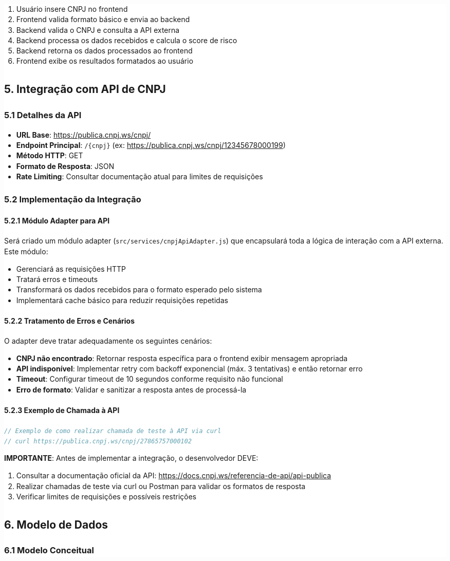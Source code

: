 1. Usuário insere CNPJ no frontend
2. Frontend valida formato básico e envia ao backend
3. Backend valida o CNPJ e consulta a API externa
4. Backend processa os dados recebidos e calcula o score de risco
5. Backend retorna os dados processados ao frontend
6. Frontend exibe os resultados formatados ao usuário

## 5. Integração com API de CNPJ

### 5.1 Detalhes da API
- **URL Base**: https://publica.cnpj.ws/cnpj/
- **Endpoint Principal**: `/{cnpj}` (ex: https://publica.cnpj.ws/cnpj/12345678000199)
- **Método HTTP**: GET
- **Formato de Resposta**: JSON
- **Rate Limiting**: Consultar documentação atual para limites de requisições

### 5.2 Implementação da Integração

#### 5.2.1 Módulo Adapter para API
Será criado um módulo adapter (`src/services/cnpjApiAdapter.js`) que encapsulará toda a lógica de interação com a API externa. Este módulo:

- Gerenciará as requisições HTTP
- Tratará erros e timeouts
- Transformará os dados recebidos para o formato esperado pelo sistema
- Implementará cache básico para reduzir requisições repetidas

#### 5.2.2 Tratamento de Erros e Cenários
O adapter deve tratar adequadamente os seguintes cenários:

- **CNPJ não encontrado**: Retornar resposta específica para o frontend exibir mensagem apropriada
- **API indisponível**: Implementar retry com backoff exponencial (máx. 3 tentativas) e então retornar erro
- **Timeout**: Configurar timeout de 10 segundos conforme requisito não funcional
- **Erro de formato**: Validar e sanitizar a resposta antes de processá-la

#### 5.2.3 Exemplo de Chamada à API
```javascript
// Exemplo de como realizar chamada de teste à API via curl
// curl https://publica.cnpj.ws/cnpj/27865757000102
```

**IMPORTANTE**: Antes de implementar a integração, o desenvolvedor DEVE:
1. Consultar a documentação oficial da API: https://docs.cnpj.ws/referencia-de-api/api-publica
2. Realizar chamadas de teste via curl ou Postman para validar os formatos de resposta
3. Verificar limites de requisições e possíveis restrições

## 6. Modelo de Dados

### 6.1 Modelo Conceitual
